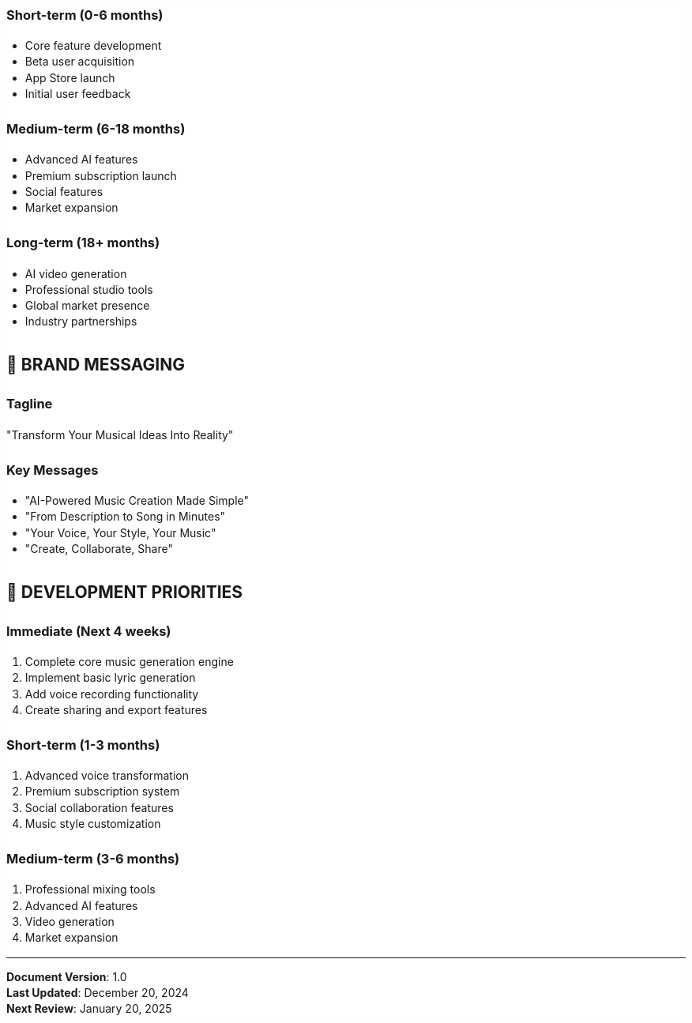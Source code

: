 ### Short-term (0-6 months)
- Core feature development
- Beta user acquisition
- App Store launch
- Initial user feedback

### Medium-term (6-18 months)
- Advanced AI features
- Premium subscription launch
- Social features
- Market expansion

### Long-term (18+ months)
- AI video generation
- Professional studio tools
- Global market presence
- Industry partnerships

## 🎵 BRAND MESSAGING

### Tagline
"Transform Your Musical Ideas Into Reality"

### Key Messages
- "AI-Powered Music Creation Made Simple"
- "From Description to Song in Minutes"
- "Your Voice, Your Style, Your Music"
- "Create, Collaborate, Share"

## 🔧 DEVELOPMENT PRIORITIES

### Immediate (Next 4 weeks)
1. Complete core music generation engine
2. Implement basic lyric generation
3. Add voice recording functionality
4. Create sharing and export features

### Short-term (1-3 months)
1. Advanced voice transformation
2. Premium subscription system
3. Social collaboration features
4. Music style customization

### Medium-term (3-6 months)
1. Professional mixing tools
2. Advanced AI features
3. Video generation
4. Market expansion

---

**Document Version**: 1.0  
**Last Updated**: December 20, 2024  
**Next Review**: January 20, 2025
